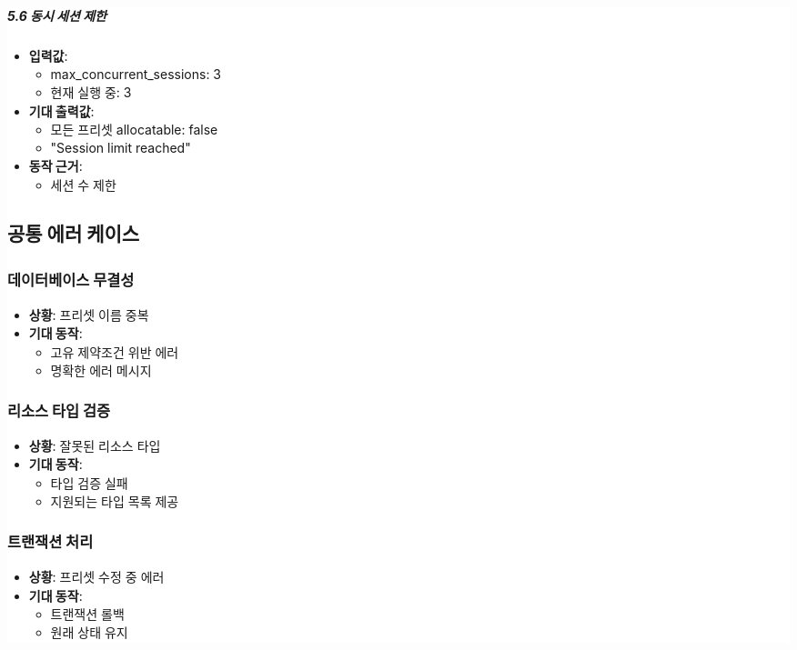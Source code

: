 ##### 5.6 동시 세션 제한
- **입력값**: 
  - max_concurrent_sessions: 3
  - 현재 실행 중: 3
- **기대 출력값**: 
  - 모든 프리셋 allocatable: false
  - "Session limit reached"
- **동작 근거**: 
  - 세션 수 제한


## 공통 에러 케이스

### 데이터베이스 무결성
- **상황**: 프리셋 이름 중복
- **기대 동작**: 
  - 고유 제약조건 위반 에러
  - 명확한 에러 메시지

### 리소스 타입 검증
- **상황**: 잘못된 리소스 타입
- **기대 동작**: 
  - 타입 검증 실패
  - 지원되는 타입 목록 제공

### 트랜잭션 처리
- **상황**: 프리셋 수정 중 에러
- **기대 동작**: 
  - 트랜잭션 롤백
  - 원래 상태 유지

